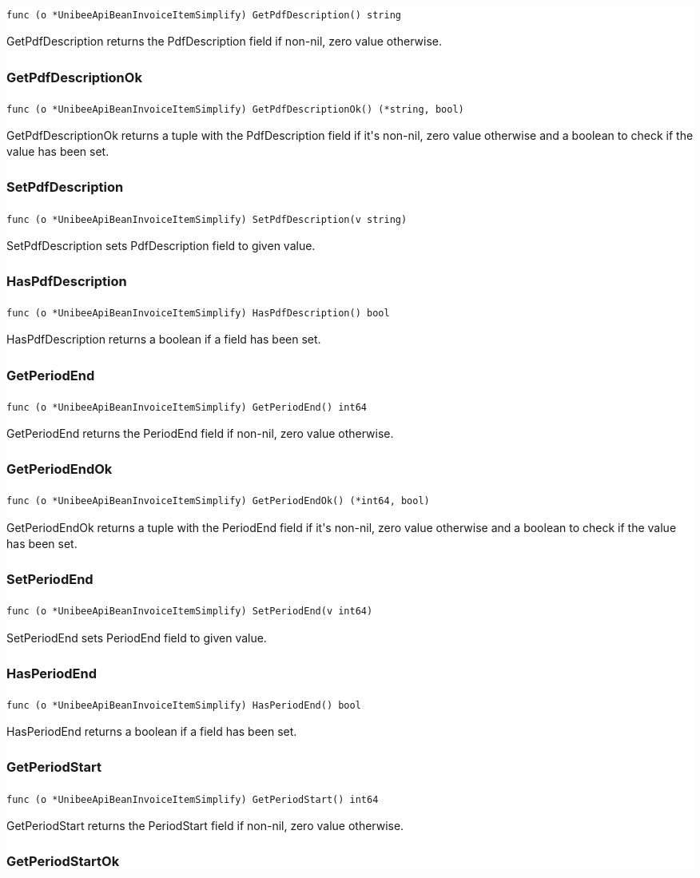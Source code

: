 `func (o *UnibeeApiBeanInvoiceItemSimplify) GetPdfDescription() string`

GetPdfDescription returns the PdfDescription field if non-nil, zero value otherwise.

### GetPdfDescriptionOk

`func (o *UnibeeApiBeanInvoiceItemSimplify) GetPdfDescriptionOk() (*string, bool)`

GetPdfDescriptionOk returns a tuple with the PdfDescription field if it's non-nil, zero value otherwise
and a boolean to check if the value has been set.

### SetPdfDescription

`func (o *UnibeeApiBeanInvoiceItemSimplify) SetPdfDescription(v string)`

SetPdfDescription sets PdfDescription field to given value.

### HasPdfDescription

`func (o *UnibeeApiBeanInvoiceItemSimplify) HasPdfDescription() bool`

HasPdfDescription returns a boolean if a field has been set.

### GetPeriodEnd

`func (o *UnibeeApiBeanInvoiceItemSimplify) GetPeriodEnd() int64`

GetPeriodEnd returns the PeriodEnd field if non-nil, zero value otherwise.

### GetPeriodEndOk

`func (o *UnibeeApiBeanInvoiceItemSimplify) GetPeriodEndOk() (*int64, bool)`

GetPeriodEndOk returns a tuple with the PeriodEnd field if it's non-nil, zero value otherwise
and a boolean to check if the value has been set.

### SetPeriodEnd

`func (o *UnibeeApiBeanInvoiceItemSimplify) SetPeriodEnd(v int64)`

SetPeriodEnd sets PeriodEnd field to given value.

### HasPeriodEnd

`func (o *UnibeeApiBeanInvoiceItemSimplify) HasPeriodEnd() bool`

HasPeriodEnd returns a boolean if a field has been set.

### GetPeriodStart

`func (o *UnibeeApiBeanInvoiceItemSimplify) GetPeriodStart() int64`

GetPeriodStart returns the PeriodStart field if non-nil, zero value otherwise.

### GetPeriodStartOk
